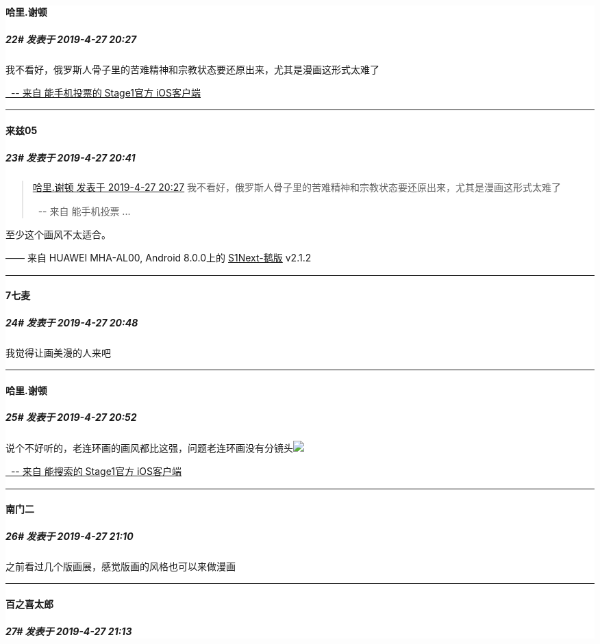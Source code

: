 ####  哈里.谢顿  
##### 22#       发表于 2019-4-27 20:27


我不看好，俄罗斯人骨子里的苦难精神和宗教状态要还原出来，尤其是漫画这形式太难了

[  -- 来自 能手机投票的 Stage1官方 iOS客户端](https://itunes.apple.com/fi/app/saraba1st/id1221237470?mt=8)


-----

####  来兹05  
##### 23#       发表于 2019-4-27 20:41


<blockquote><a href="httphttps://bbs.saraba1st.com/2b/forum.php?mod=redirect&amp;goto=findpost&amp;pid=43481978&amp;ptid=1827526" target="_blank">哈里.谢顿 发表于 2019-4-27 20:27</a>
我不看好，俄罗斯人骨子里的苦难精神和宗教状态要还原出来，尤其是漫画这形式太难了

  -- 来自 能手机投票 ...</blockquote>
至少这个画风不太适合。

—— 来自 HUAWEI MHA-AL00, Android 8.0.0上的 [S1Next-鹅版](https://github.com/ykrank/S1-Next/releases) v2.1.2


-----

####  7七麦  
##### 24#       发表于 2019-4-27 20:48


我觉得让画美漫的人来吧


-----

####  哈里.谢顿  
##### 25#       发表于 2019-4-27 20:52


说个不好听的，老连环画的画风都比这强，问题老连环画没有分镜头<img src="https://static.saraba1st.com/image/smiley/face2017/001.png" referrerpolicy="no-referrer">

[  -- 来自 能搜索的 Stage1官方 iOS客户端](https://itunes.apple.com/fi/app/saraba1st/id1221237470?mt=8)


-----

####  南门二  
##### 26#       发表于 2019-4-27 21:10


之前看过几个版画展，感觉版画的风格也可以来做漫画


-----

####  百之喜太郎  
##### 27#       发表于 2019-4-27 21:13
